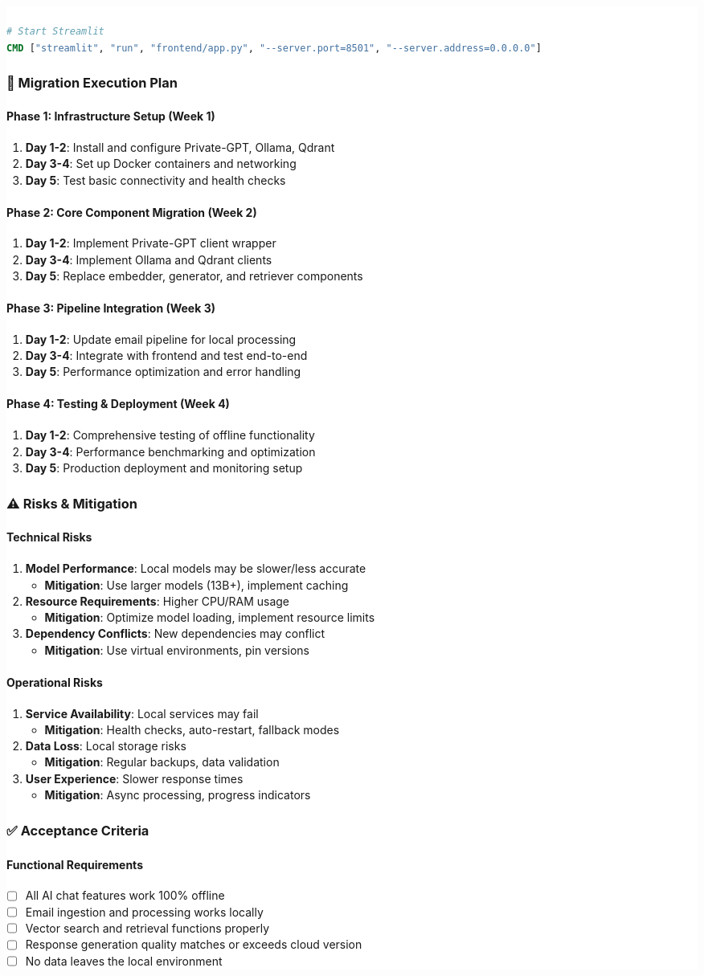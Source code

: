 ```dockerfile

# Start Streamlit
CMD ["streamlit", "run", "frontend/app.py", "--server.port=8501", "--server.address=0.0.0.0"]
```

### **🚀 Migration Execution Plan**

#### **Phase 1: Infrastructure Setup (Week 1)**
1. **Day 1-2**: Install and configure Private-GPT, Ollama, Qdrant
2. **Day 3-4**: Set up Docker containers and networking
3. **Day 5**: Test basic connectivity and health checks

#### **Phase 2: Core Component Migration (Week 2)**
1. **Day 1-2**: Implement Private-GPT client wrapper
2. **Day 3-4**: Implement Ollama and Qdrant clients
3. **Day 5**: Replace embedder, generator, and retriever components

#### **Phase 3: Pipeline Integration (Week 3)**
1. **Day 1-2**: Update email pipeline for local processing
2. **Day 3-4**: Integrate with frontend and test end-to-end
3. **Day 5**: Performance optimization and error handling

#### **Phase 4: Testing & Deployment (Week 4)**
1. **Day 1-2**: Comprehensive testing of offline functionality
2. **Day 3-4**: Performance benchmarking and optimization
3. **Day 5**: Production deployment and monitoring setup

### **⚠️ Risks & Mitigation**

#### **Technical Risks**
1. **Model Performance**: Local models may be slower/less accurate
   - **Mitigation**: Use larger models (13B+), implement caching
2. **Resource Requirements**: Higher CPU/RAM usage
   - **Mitigation**: Optimize model loading, implement resource limits
3. **Dependency Conflicts**: New dependencies may conflict
   - **Mitigation**: Use virtual environments, pin versions

#### **Operational Risks**
1. **Service Availability**: Local services may fail
   - **Mitigation**: Health checks, auto-restart, fallback modes
2. **Data Loss**: Local storage risks
   - **Mitigation**: Regular backups, data validation
3. **User Experience**: Slower response times
   - **Mitigation**: Async processing, progress indicators

### **✅ Acceptance Criteria**

#### **Functional Requirements**
- [ ] All AI chat features work 100% offline
- [ ] Email ingestion and processing works locally
- [ ] Vector search and retrieval functions properly
- [ ] Response generation quality matches or exceeds cloud version
- [ ] No data leaves the local environment
